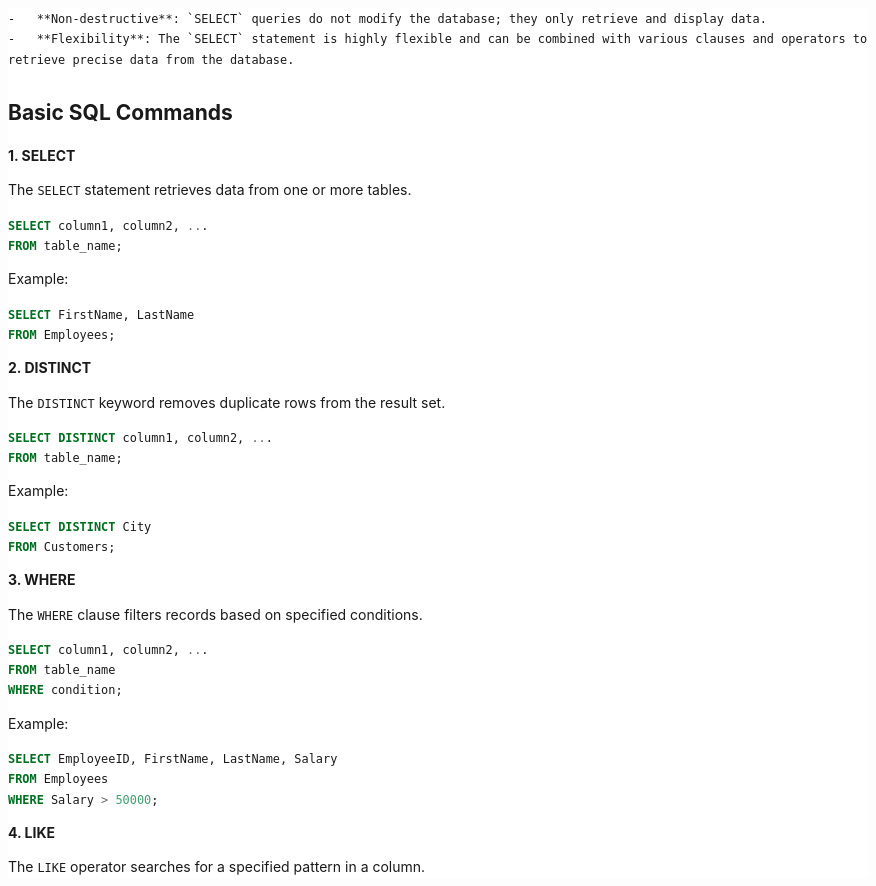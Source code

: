     -   **Non-destructive**: `SELECT` queries do not modify the database; they only retrieve and display data.
    -   **Flexibility**: The `SELECT` statement is highly flexible and can be combined with various clauses and operators to retrieve precise data from the database.

## Basic SQL Commands

**1. SELECT**

The `SELECT` statement retrieves data from one or more tables.

```sql
SELECT column1, column2, ...
FROM table_name;
```

Example:

```sql
SELECT FirstName, LastName
FROM Employees;
```

**2. DISTINCT**

The `DISTINCT` keyword removes duplicate rows from the result set.

```sql
SELECT DISTINCT column1, column2, ...
FROM table_name;
```

Example:

```sql
SELECT DISTINCT City
FROM Customers;
```

**3. WHERE**

The `WHERE` clause filters records based on specified conditions.

```sql
SELECT column1, column2, ...
FROM table_name
WHERE condition;
```

Example:

```sql
SELECT EmployeeID, FirstName, LastName, Salary
FROM Employees
WHERE Salary > 50000;
```

**4. LIKE**

The `LIKE` operator searches for a specified pattern in a column.
